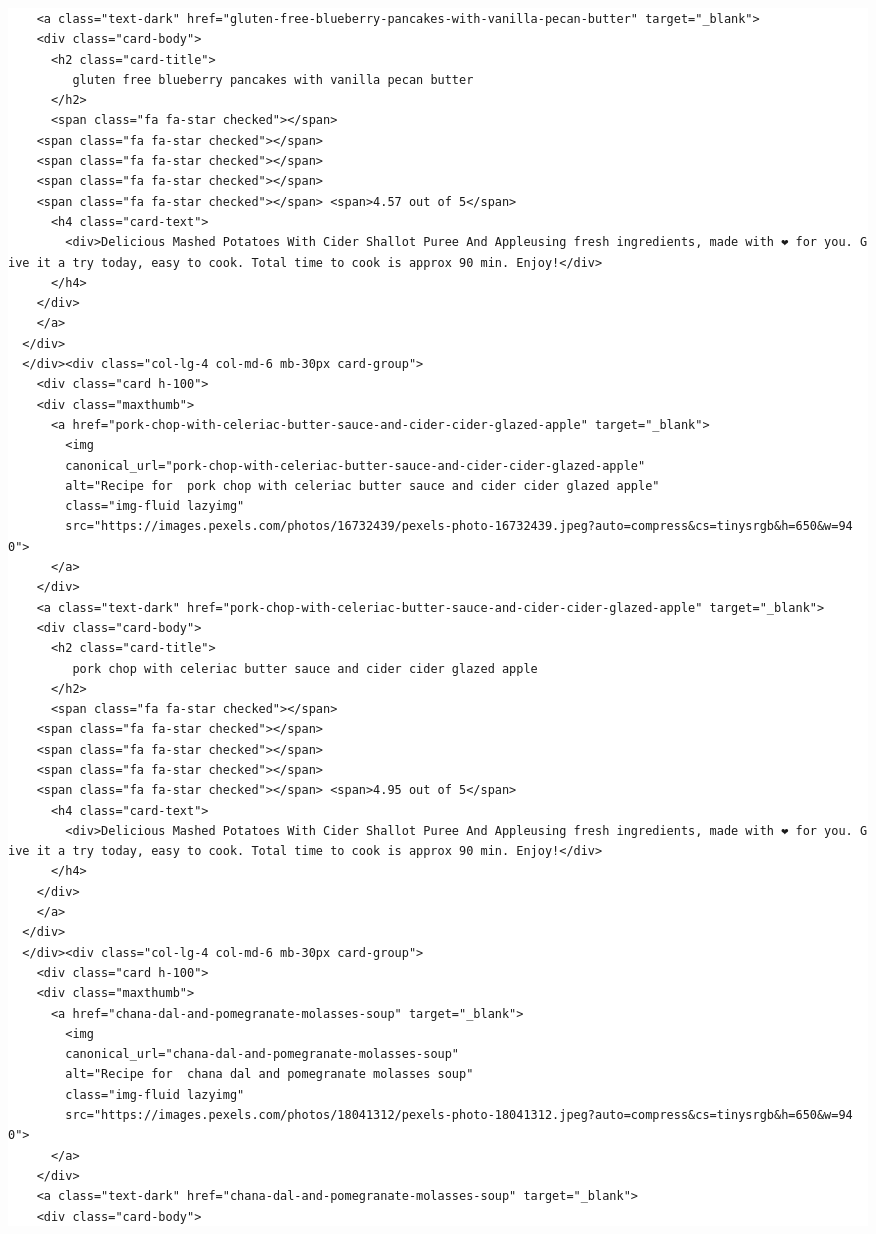         <a class="text-dark" href="gluten-free-blueberry-pancakes-with-vanilla-pecan-butter" target="_blank">
        <div class="card-body">
          <h2 class="card-title">
             gluten free blueberry pancakes with vanilla pecan butter
          </h2>
          <span class="fa fa-star checked"></span>
        <span class="fa fa-star checked"></span>
        <span class="fa fa-star checked"></span>
        <span class="fa fa-star checked"></span>
        <span class="fa fa-star checked"></span> <span>4.57 out of 5</span>
          <h4 class="card-text">
            <div>Delicious Mashed Potatoes With Cider Shallot Puree And Appleusing fresh ingredients, made with ❤️ for you. Give it a try today, easy to cook. Total time to cook is approx 90 min. Enjoy!</div>
          </h4>
        </div>
        </a>
      </div>
      </div><div class="col-lg-4 col-md-6 mb-30px card-group">
        <div class="card h-100">
        <div class="maxthumb">
          <a href="pork-chop-with-celeriac-butter-sauce-and-cider-cider-glazed-apple" target="_blank">
            <img
            canonical_url="pork-chop-with-celeriac-butter-sauce-and-cider-cider-glazed-apple"
            alt="Recipe for  pork chop with celeriac butter sauce and cider cider glazed apple"
            class="img-fluid lazyimg"
            src="https://images.pexels.com/photos/16732439/pexels-photo-16732439.jpeg?auto=compress&cs=tinysrgb&h=650&w=940">
          </a>
        </div>
        <a class="text-dark" href="pork-chop-with-celeriac-butter-sauce-and-cider-cider-glazed-apple" target="_blank">
        <div class="card-body">
          <h2 class="card-title">
             pork chop with celeriac butter sauce and cider cider glazed apple
          </h2>
          <span class="fa fa-star checked"></span>
        <span class="fa fa-star checked"></span>
        <span class="fa fa-star checked"></span>
        <span class="fa fa-star checked"></span>
        <span class="fa fa-star checked"></span> <span>4.95 out of 5</span>
          <h4 class="card-text">
            <div>Delicious Mashed Potatoes With Cider Shallot Puree And Appleusing fresh ingredients, made with ❤️ for you. Give it a try today, easy to cook. Total time to cook is approx 90 min. Enjoy!</div>
          </h4>
        </div>
        </a>
      </div>
      </div><div class="col-lg-4 col-md-6 mb-30px card-group">
        <div class="card h-100">
        <div class="maxthumb">
          <a href="chana-dal-and-pomegranate-molasses-soup" target="_blank">
            <img
            canonical_url="chana-dal-and-pomegranate-molasses-soup"
            alt="Recipe for  chana dal and pomegranate molasses soup"
            class="img-fluid lazyimg"
            src="https://images.pexels.com/photos/18041312/pexels-photo-18041312.jpeg?auto=compress&cs=tinysrgb&h=650&w=940">
          </a>
        </div>
        <a class="text-dark" href="chana-dal-and-pomegranate-molasses-soup" target="_blank">
        <div class="card-body">